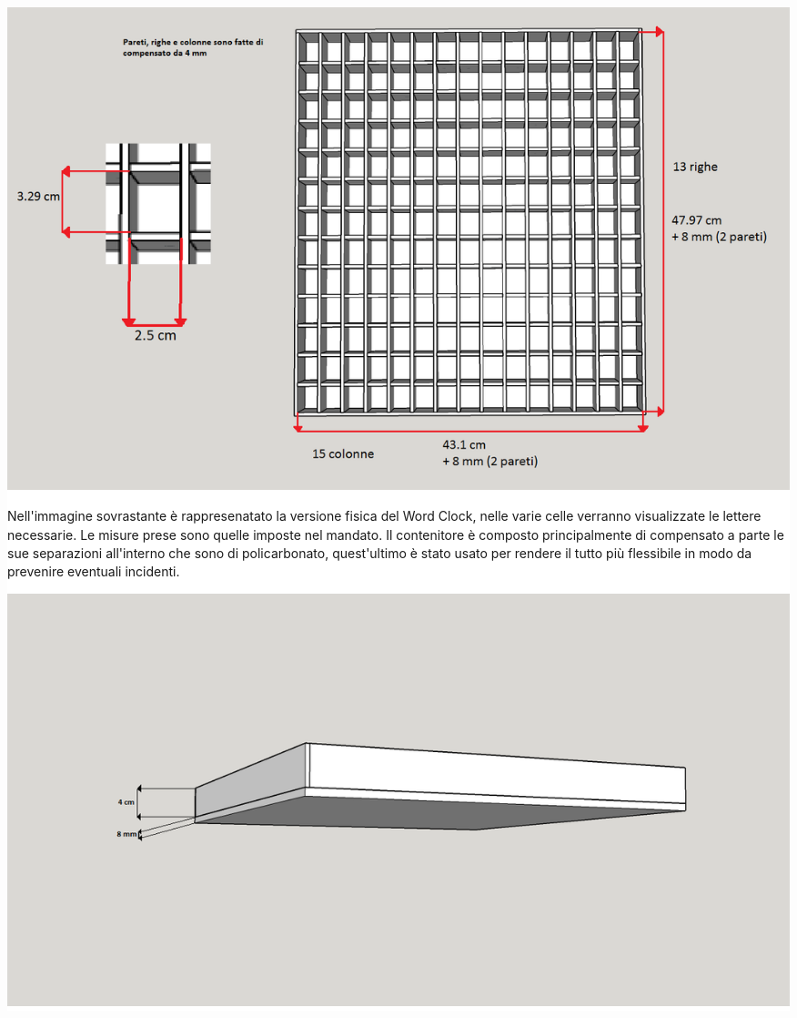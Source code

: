 ![Modello fisico](Allegati/Modello1.png)

Nell'immagine sovrastante è rappresenatato la versione fisica del Word Clock,
nelle varie celle verranno visualizzate le lettere necessarie. Le misure prese
sono quelle imposte nel mandato. Il contenitore è composto principalmente di
compensato a parte le sue separazioni all'interno che sono di policarbonato,
quest'ultimo è stato usato per rendere il tutto più flessibile in modo da
prevenire eventuali incidenti.


![Modello fisico](Allegati/Modello2.png)
